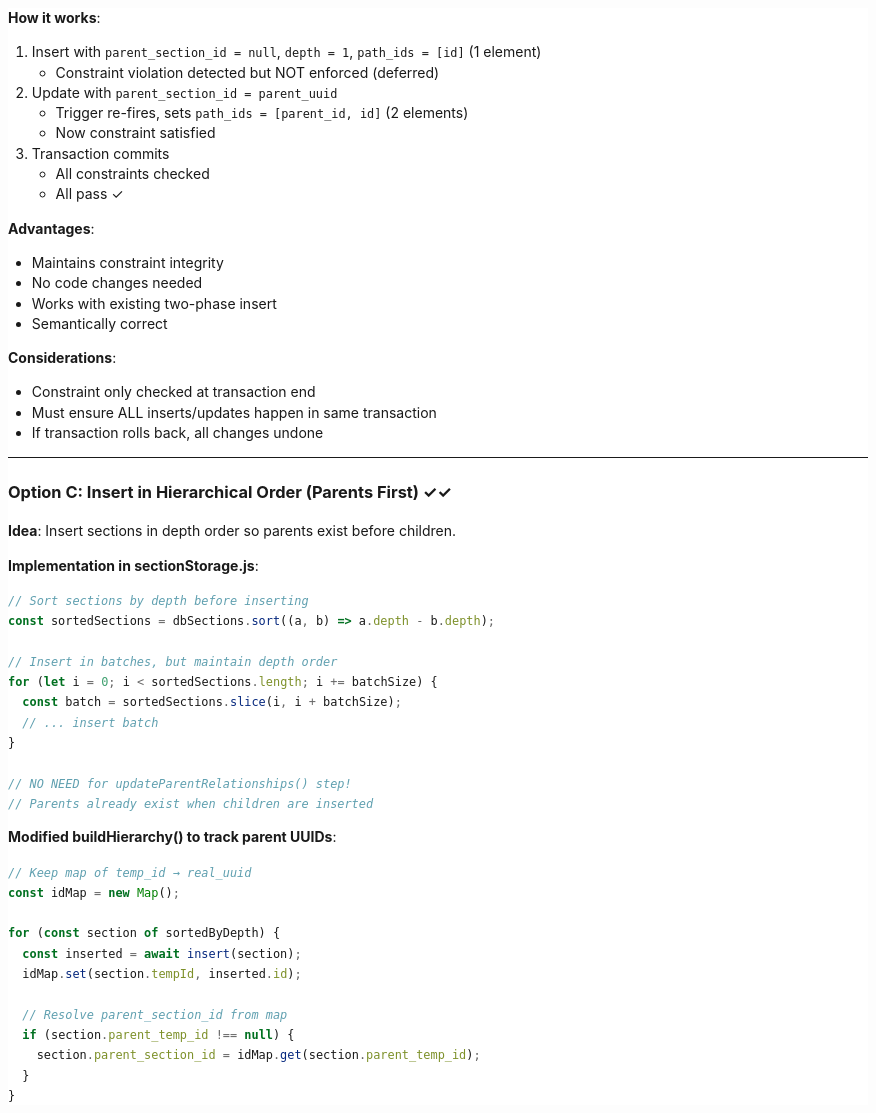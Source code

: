 **How it works**:
1. Insert with `parent_section_id = null`, `depth = 1`, `path_ids = [id]` (1 element)
   - Constraint violation detected but NOT enforced (deferred)
2. Update with `parent_section_id = parent_uuid`
   - Trigger re-fires, sets `path_ids = [parent_id, id]` (2 elements)
   - Now constraint satisfied
3. Transaction commits
   - All constraints checked
   - All pass ✓

**Advantages**:
- Maintains constraint integrity
- No code changes needed
- Works with existing two-phase insert
- Semantically correct

**Considerations**:
- Constraint only checked at transaction end
- Must ensure ALL inserts/updates happen in same transaction
- If transaction rolls back, all changes undone

---

### Option C: Insert in Hierarchical Order (Parents First) ✓✓

**Idea**: Insert sections in depth order so parents exist before children.

**Implementation in sectionStorage.js**:
```javascript
// Sort sections by depth before inserting
const sortedSections = dbSections.sort((a, b) => a.depth - b.depth);

// Insert in batches, but maintain depth order
for (let i = 0; i < sortedSections.length; i += batchSize) {
  const batch = sortedSections.slice(i, i + batchSize);
  // ... insert batch
}

// NO NEED for updateParentRelationships() step!
// Parents already exist when children are inserted
```

**Modified buildHierarchy() to track parent UUIDs**:
```javascript
// Keep map of temp_id → real_uuid
const idMap = new Map();

for (const section of sortedByDepth) {
  const inserted = await insert(section);
  idMap.set(section.tempId, inserted.id);

  // Resolve parent_section_id from map
  if (section.parent_temp_id !== null) {
    section.parent_section_id = idMap.get(section.parent_temp_id);
  }
}
```
